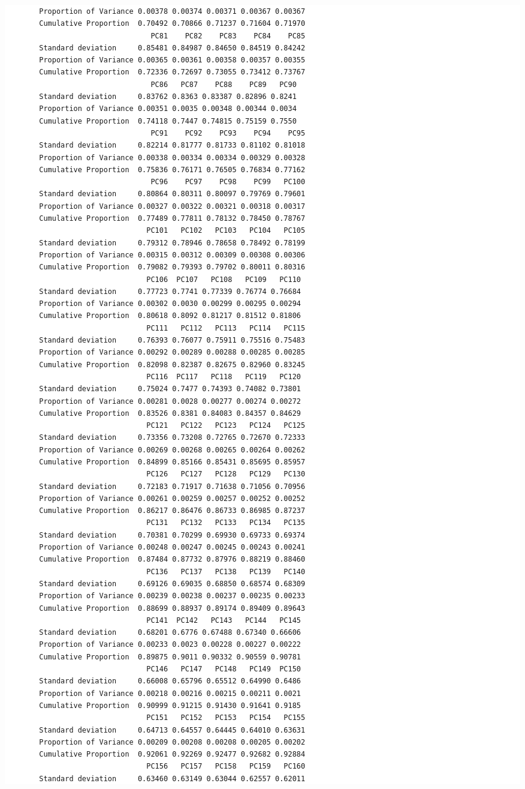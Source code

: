			Proportion of Variance 0.00378 0.00374 0.00371 0.00367 0.00367
			Cumulative Proportion  0.70492 0.70866 0.71237 0.71604 0.71970
			                          PC81    PC82    PC83    PC84    PC85
			Standard deviation     0.85481 0.84987 0.84650 0.84519 0.84242
			Proportion of Variance 0.00365 0.00361 0.00358 0.00357 0.00355
			Cumulative Proportion  0.72336 0.72697 0.73055 0.73412 0.73767
			                          PC86   PC87    PC88    PC89   PC90
			Standard deviation     0.83762 0.8363 0.83387 0.82896 0.8241
			Proportion of Variance 0.00351 0.0035 0.00348 0.00344 0.0034
			Cumulative Proportion  0.74118 0.7447 0.74815 0.75159 0.7550
			                          PC91    PC92    PC93    PC94    PC95
			Standard deviation     0.82214 0.81777 0.81733 0.81102 0.81018
			Proportion of Variance 0.00338 0.00334 0.00334 0.00329 0.00328
			Cumulative Proportion  0.75836 0.76171 0.76505 0.76834 0.77162
			                          PC96    PC97    PC98    PC99   PC100
			Standard deviation     0.80864 0.80311 0.80097 0.79769 0.79601
			Proportion of Variance 0.00327 0.00322 0.00321 0.00318 0.00317
			Cumulative Proportion  0.77489 0.77811 0.78132 0.78450 0.78767
			                         PC101   PC102   PC103   PC104   PC105
			Standard deviation     0.79312 0.78946 0.78658 0.78492 0.78199
			Proportion of Variance 0.00315 0.00312 0.00309 0.00308 0.00306
			Cumulative Proportion  0.79082 0.79393 0.79702 0.80011 0.80316
			                         PC106  PC107   PC108   PC109   PC110
			Standard deviation     0.77723 0.7741 0.77339 0.76774 0.76684
			Proportion of Variance 0.00302 0.0030 0.00299 0.00295 0.00294
			Cumulative Proportion  0.80618 0.8092 0.81217 0.81512 0.81806
			                         PC111   PC112   PC113   PC114   PC115
			Standard deviation     0.76393 0.76077 0.75911 0.75516 0.75483
			Proportion of Variance 0.00292 0.00289 0.00288 0.00285 0.00285
			Cumulative Proportion  0.82098 0.82387 0.82675 0.82960 0.83245
			                         PC116  PC117   PC118   PC119   PC120
			Standard deviation     0.75024 0.7477 0.74393 0.74082 0.73801
			Proportion of Variance 0.00281 0.0028 0.00277 0.00274 0.00272
			Cumulative Proportion  0.83526 0.8381 0.84083 0.84357 0.84629
			                         PC121   PC122   PC123   PC124   PC125
			Standard deviation     0.73356 0.73208 0.72765 0.72670 0.72333
			Proportion of Variance 0.00269 0.00268 0.00265 0.00264 0.00262
			Cumulative Proportion  0.84899 0.85166 0.85431 0.85695 0.85957
			                         PC126   PC127   PC128   PC129   PC130
			Standard deviation     0.72183 0.71917 0.71638 0.71056 0.70956
			Proportion of Variance 0.00261 0.00259 0.00257 0.00252 0.00252
			Cumulative Proportion  0.86217 0.86476 0.86733 0.86985 0.87237
			                         PC131   PC132   PC133   PC134   PC135
			Standard deviation     0.70381 0.70299 0.69930 0.69733 0.69374
			Proportion of Variance 0.00248 0.00247 0.00245 0.00243 0.00241
			Cumulative Proportion  0.87484 0.87732 0.87976 0.88219 0.88460
			                         PC136   PC137   PC138   PC139   PC140
			Standard deviation     0.69126 0.69035 0.68850 0.68574 0.68309
			Proportion of Variance 0.00239 0.00238 0.00237 0.00235 0.00233
			Cumulative Proportion  0.88699 0.88937 0.89174 0.89409 0.89643
			                         PC141  PC142   PC143   PC144   PC145
			Standard deviation     0.68201 0.6776 0.67488 0.67340 0.66606
			Proportion of Variance 0.00233 0.0023 0.00228 0.00227 0.00222
			Cumulative Proportion  0.89875 0.9011 0.90332 0.90559 0.90781
			                         PC146   PC147   PC148   PC149  PC150
			Standard deviation     0.66008 0.65796 0.65512 0.64990 0.6486
			Proportion of Variance 0.00218 0.00216 0.00215 0.00211 0.0021
			Cumulative Proportion  0.90999 0.91215 0.91430 0.91641 0.9185
			                         PC151   PC152   PC153   PC154   PC155
			Standard deviation     0.64713 0.64557 0.64445 0.64010 0.63631
			Proportion of Variance 0.00209 0.00208 0.00208 0.00205 0.00202
			Cumulative Proportion  0.92061 0.92269 0.92477 0.92682 0.92884
			                         PC156   PC157   PC158   PC159   PC160
			Standard deviation     0.63460 0.63149 0.63044 0.62557 0.62011